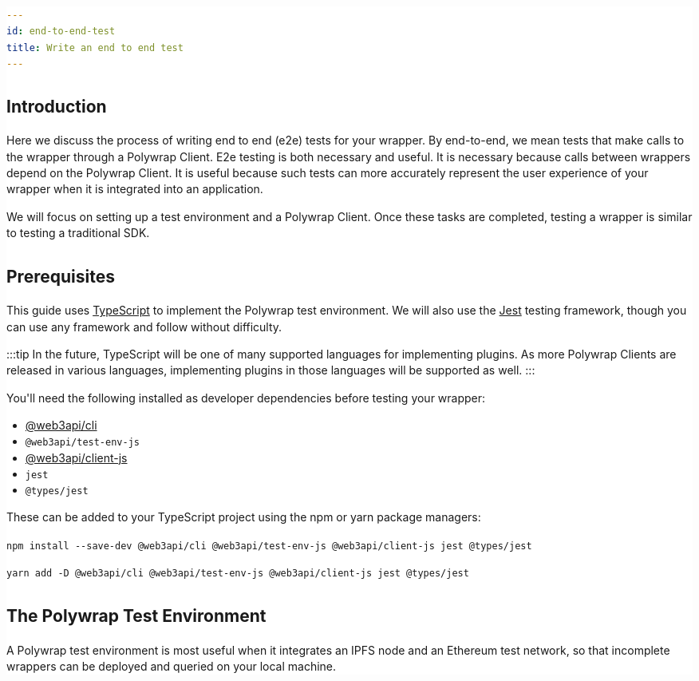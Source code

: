 ```yaml
---
id: end-to-end-test
title: Write an end to end test
---
```


## **Introduction**

Here we discuss the process of writing end to end (e2e) tests for your wrapper. By end-to-end, we mean tests that make
calls to the wrapper through a Polywrap Client. E2e testing is both necessary and useful. It is necessary because calls 
between wrappers depend on the Polywrap Client. It is useful because such tests can more accurately represent the user
experience of your wrapper when it is integrated into an application.

We will focus on setting up a test environment and a Polywrap Client. Once these tasks are completed, testing
a wrapper is similar to testing a traditional SDK.

## **Prerequisites**

This guide uses [TypeScript](https://www.typescriptlang.org/) to implement the Polywrap test environment. We will also
use the [Jest](https://jestjs.io/) testing framework, though you can use any framework and follow without difficulty.

:::tip
In the future, TypeScript will be one of many supported languages for implementing plugins. As more Polywrap Clients are released in various languages, implementing plugins in those languages will be supported as well.
:::

You'll need the following installed as developer dependencies before testing your wrapper:

- [@web3api/cli](../../reference/cli/polywrap-cli)
- `@web3api/test-env-js`
- [@web3api/client-js](../../reference/clients/js/client-js)
- `jest`
- `@types/jest`

These can be added to your TypeScript project using the npm or yarn package managers:
```
npm install --save-dev @web3api/cli @web3api/test-env-js @web3api/client-js jest @types/jest
```
```
yarn add -D @web3api/cli @web3api/test-env-js @web3api/client-js jest @types/jest
```

## **The Polywrap Test Environment**

A Polywrap test environment is most useful when it integrates an IPFS node and an Ethereum test network, so that incomplete 
wrappers can be deployed and queried on your local machine.
